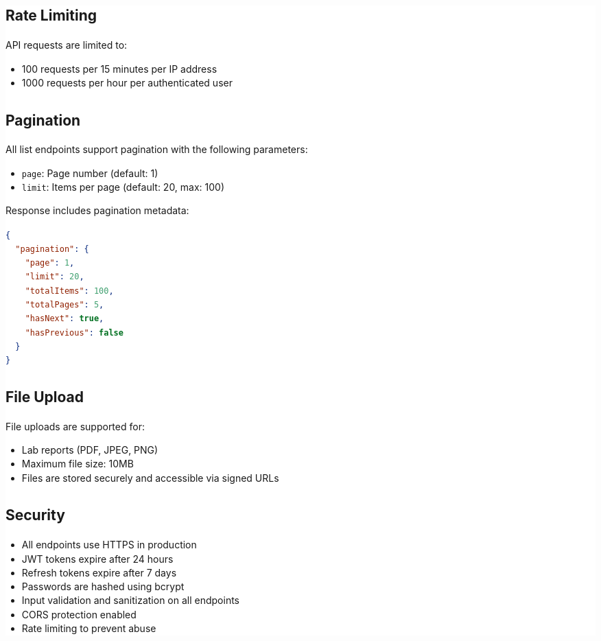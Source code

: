 
## Rate Limiting

API requests are limited to:

- 100 requests per 15 minutes per IP address
- 1000 requests per hour per authenticated user

## Pagination

All list endpoints support pagination with the following parameters:

- `page`: Page number (default: 1)
- `limit`: Items per page (default: 20, max: 100)

Response includes pagination metadata:

```json
{
  "pagination": {
    "page": 1,
    "limit": 20,
    "totalItems": 100,
    "totalPages": 5,
    "hasNext": true,
    "hasPrevious": false
  }
}
```

## File Upload

File uploads are supported for:

- Lab reports (PDF, JPEG, PNG)
- Maximum file size: 10MB
- Files are stored securely and accessible via signed URLs

## Security

- All endpoints use HTTPS in production
- JWT tokens expire after 24 hours
- Refresh tokens expire after 7 days
- Passwords are hashed using bcrypt
- Input validation and sanitization on all endpoints
- CORS protection enabled
- Rate limiting to prevent abuse
